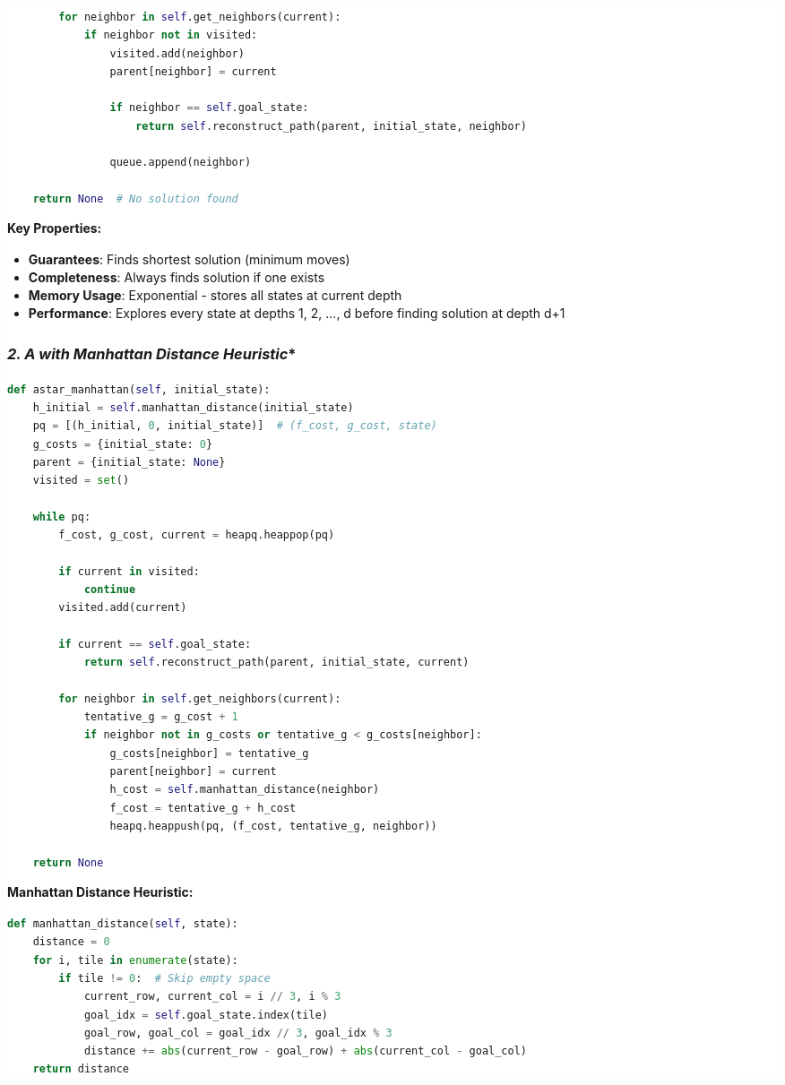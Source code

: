 ```python
        for neighbor in self.get_neighbors(current):
            if neighbor not in visited:
                visited.add(neighbor)
                parent[neighbor] = current
                
                if neighbor == self.goal_state:
                    return self.reconstruct_path(parent, initial_state, neighbor)
                
                queue.append(neighbor)
    
    return None  # No solution found
```

**Key Properties:**
- **Guarantees**: Finds shortest solution (minimum moves)
- **Completeness**: Always finds solution if one exists
- **Memory Usage**: Exponential - stores all states at current depth
- **Performance**: Explores every state at depths 1, 2, ..., d before finding solution at depth d+1

### **2. A* with Manhattan Distance Heuristic**
```python
def astar_manhattan(self, initial_state):
    h_initial = self.manhattan_distance(initial_state)
    pq = [(h_initial, 0, initial_state)]  # (f_cost, g_cost, state)
    g_costs = {initial_state: 0}
    parent = {initial_state: None}
    visited = set()
    
    while pq:
        f_cost, g_cost, current = heapq.heappop(pq)
        
        if current in visited:
            continue
        visited.add(current)
        
        if current == self.goal_state:
            return self.reconstruct_path(parent, initial_state, current)
        
        for neighbor in self.get_neighbors(current):
            tentative_g = g_cost + 1
            if neighbor not in g_costs or tentative_g < g_costs[neighbor]:
                g_costs[neighbor] = tentative_g
                parent[neighbor] = current
                h_cost = self.manhattan_distance(neighbor)
                f_cost = tentative_g + h_cost
                heapq.heappush(pq, (f_cost, tentative_g, neighbor))
    
    return None
```

**Manhattan Distance Heuristic:**
```python
def manhattan_distance(self, state):
    distance = 0
    for i, tile in enumerate(state):
        if tile != 0:  # Skip empty space
            current_row, current_col = i // 3, i % 3
            goal_idx = self.goal_state.index(tile)
            goal_row, goal_col = goal_idx // 3, goal_idx % 3
            distance += abs(current_row - goal_row) + abs(current_col - goal_col)
    return distance
```
